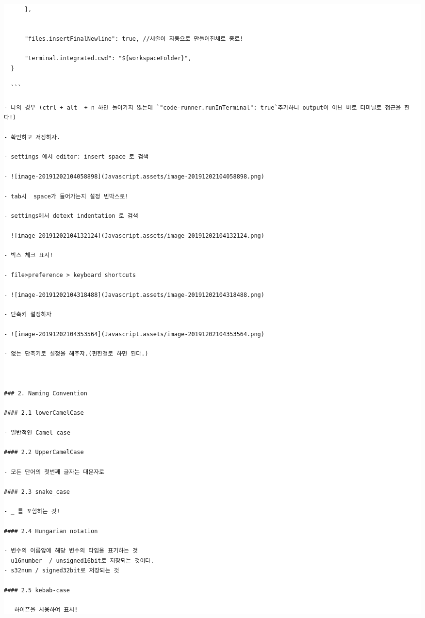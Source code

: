   ```
        },
        
        
        "files.insertFinalNewline": true, //새줄이 자동으로 만들어진채로 종료!
            
        "terminal.integrated.cwd": "${workspaceFolder}",
    }
    
    ```

  - 나의 경우 (ctrl + alt  + n 하면 돌아가지 않는데 `"code-runner.runInTerminal": true`추가하니 output이 아닌 바로 터미널로 접근을 한다!)

  - 확인하고 저장하자.

  - settings 에서 editor: insert space 로 검색

  - ![image-20191202104058898](Javascript.assets/image-20191202104058898.png)

  - tab시  space가 들어가는지 설정 빈박스로!

  - settings에서 detext indentation 로 검색

  - ![image-20191202104132124](Javascript.assets/image-20191202104132124.png)

  - 박스 체크 표시!

- file>preference > keyboard shortcuts

- ![image-20191202104318488](Javascript.assets/image-20191202104318488.png)

- 단축키 설정하자

- ![image-20191202104353564](Javascript.assets/image-20191202104353564.png)

- 없는 단축키로 설정을 해주자.(편한걸로 하면 된다.)



### 2. Naming Convention

#### 2.1 lowerCamelCase

- 일반적인 Camel case

#### 2.2 UpperCamelCase

- 모든 단어의 첫번째 글자는 대문자로

#### 2.3 snake_case

- _ 를 포함하는 것!

#### 2.4 Hungarian notation

- 변수의 이름앞에 해당 변수의 타입을 표기하는 것
- u16number  / unsigned16bit로 저장되는 것이다.
- s32num / signed32bit로 저장되는 것

#### 2.5 kebab-case

- -하이픈을 사용하여 표시!

  ```